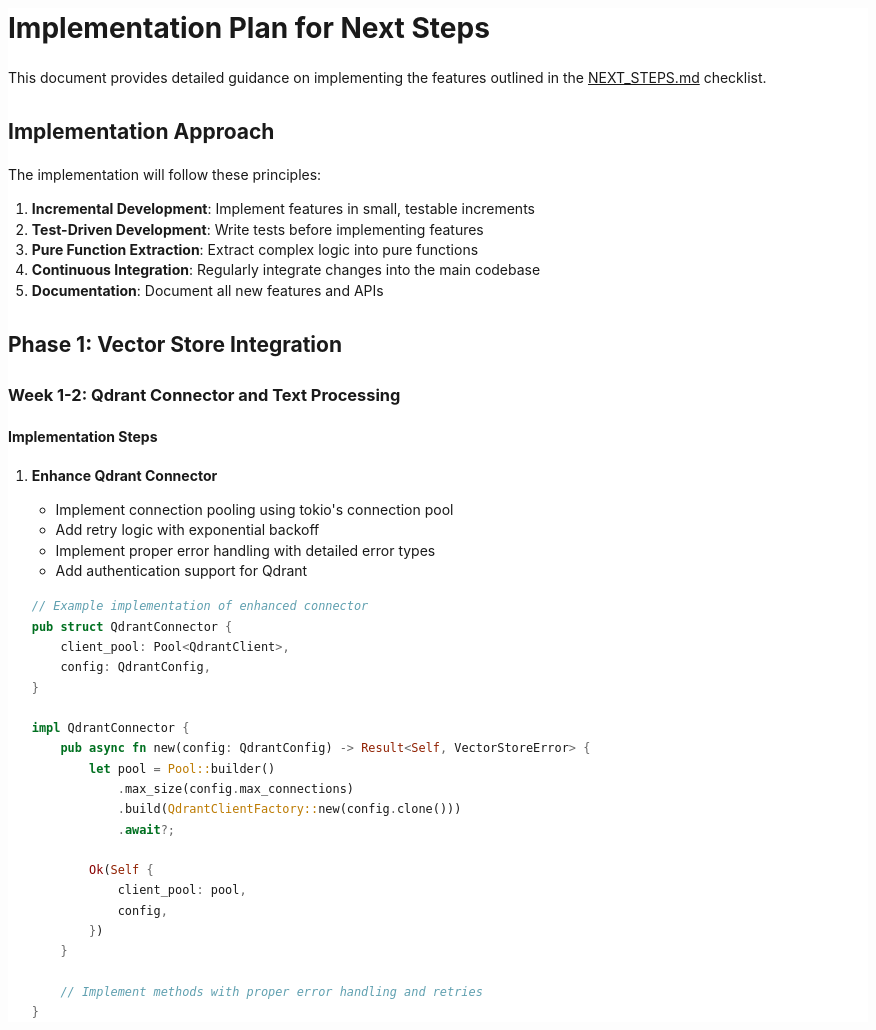 # Implementation Plan for Next Steps

This document provides detailed guidance on implementing the features outlined in the [NEXT_STEPS.md](./NEXT_STEPS.md) checklist.

## Implementation Approach

The implementation will follow these principles:

1. **Incremental Development**: Implement features in small, testable increments
2. **Test-Driven Development**: Write tests before implementing features
3. **Pure Function Extraction**: Extract complex logic into pure functions
4. **Continuous Integration**: Regularly integrate changes into the main codebase
5. **Documentation**: Document all new features and APIs

## Phase 1: Vector Store Integration

### Week 1-2: Qdrant Connector and Text Processing

#### Implementation Steps

1. **Enhance Qdrant Connector**
   - Implement connection pooling using tokio's connection pool
   - Add retry logic with exponential backoff
   - Implement proper error handling with detailed error types
   - Add authentication support for Qdrant

   ```rust
   // Example implementation of enhanced connector
   pub struct QdrantConnector {
       client_pool: Pool<QdrantClient>,
       config: QdrantConfig,
   }
   
   impl QdrantConnector {
       pub async fn new(config: QdrantConfig) -> Result<Self, VectorStoreError> {
           let pool = Pool::builder()
               .max_size(config.max_connections)
               .build(QdrantClientFactory::new(config.clone()))
               .await?;
           
           Ok(Self {
               client_pool: pool,
               config,
           })
       }
       
       // Implement methods with proper error handling and retries
   }
   ```
